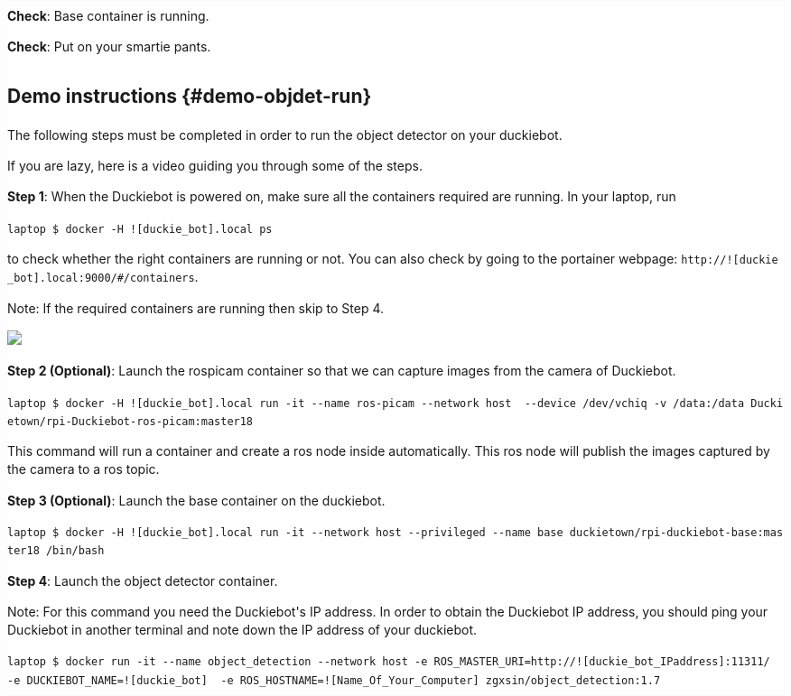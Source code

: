 **Check**: Base container is running.

**Check**: Put on your smartie pants.

## Demo instructions {#demo-objdet-run}



The following steps must be completed in order to run the object detector on your duckiebot.



If you are lazy, here is a video guiding you through some of the steps.
<div figure-id="fig:objdetdemo" figure-caption="Demo Instructions">
     <dtvideo src='vimeo:308461574'/>
</div>




**Step 1**: When the Duckiebot is powered on, make sure all the containers required are running. In your laptop, run

    laptop $ docker -H ![duckie_bot].local ps

to check whether the right containers are running or not. You can also check by going to the portainer webpage: `http://![duckie_bot].local:9000/#/containers`.

Note: If the required containers are running then skip to Step 4.

<div figure-id="fig:12" figure-caption="The containers that are required for this demo.">
     <img src="TBD_Images/Containers.png" style='width: 30em'/>
</div>



**Step 2 (Optional)**: Launch the rospicam container so that we can capture images from the camera of Duckiebot.

    laptop $ docker -H ![duckie_bot].local run -it --name ros-picam --network host  --device /dev/vchiq -v /data:/data Duckietown/rpi-Duckiebot-ros-picam:master18


This command will run a container and create a ros node inside automatically. This ros node will publish the images captured by the camera to a ros topic.



**Step 3 (Optional)**: Launch the base container on the duckiebot.


    laptop $ docker -H ![duckie_bot].local run -it --network host --privileged --name base duckietown/rpi-duckiebot-base:master18 /bin/bash



**Step 4**: Launch the object detector container.

Note: For this command you need the Duckiebot's IP address. In order to obtain the Duckiebot IP address, you should ping your Duckiebot in another terminal and note down the IP address of your duckiebot.

    laptop $ docker run -it --name object_detection --network host -e ROS_MASTER_URI=http://![duckie_bot_IPaddress]:11311/  -e DUCKIEBOT_NAME=![duckie_bot]  -e ROS_HOSTNAME=![Name_Of_Your_Computer] zgxsin/object_detection:1.7
